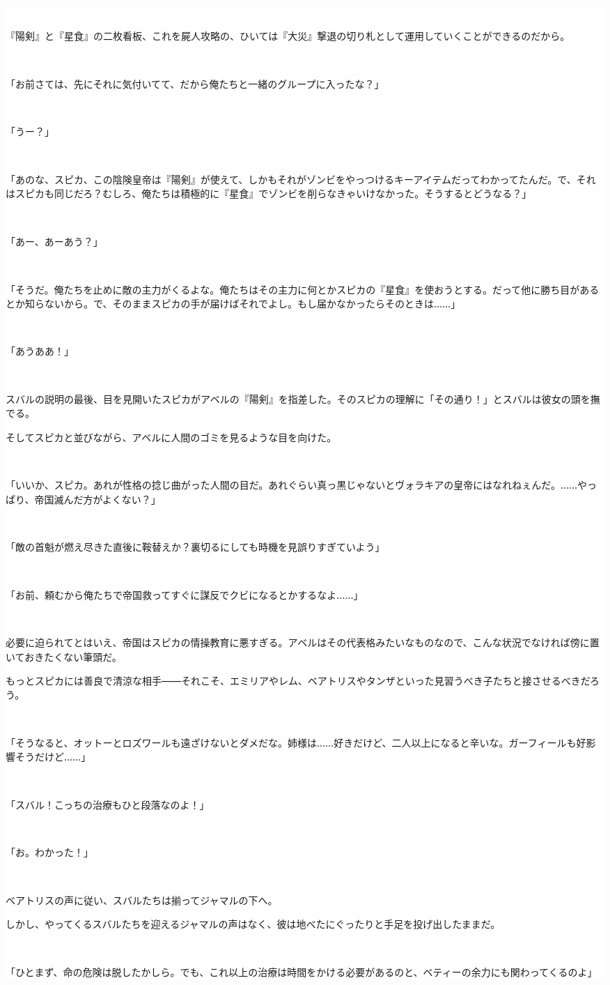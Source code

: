 　

『陽剣』と『星食』の二枚看板、これを屍人攻略の、ひいては『大災』撃退の切り札として運用していくことができるのだから。

　

「お前さては、先にそれに気付いてて、だから俺たちと一緒のグループに入ったな？」

　

「うー？」

　

「あのな、スピカ、この陰険皇帝は『陽剣』が使えて、しかもそれがゾンビをやっつけるキーアイテムだってわかってたんだ。で、それはスピカも同じだろ？むしろ、俺たちは積極的に『星食』でゾンビを削らなきゃいけなかった。そうするとどうなる？」

　

「あー、あーあう？」

　

「そうだ。俺たちを止めに敵の主力がくるよな。俺たちはその主力に何とかスピカの『星食』を使おうとする。だって他に勝ち目があるとか知らないから。で、そのままスピカの手が届けばそれでよし。もし届かなかったらそのときは……」

　

「あうああ！」

　

スバルの説明の最後、目を見開いたスピカがアベルの『陽剣』を指差した。そのスピカの理解に「その通り！」とスバルは彼女の頭を撫でる。

そしてスピカと並びながら、アベルに人間のゴミを見るような目を向けた。

　

「いいか、スピカ。あれが性格の捻じ曲がった人間の目だ。あれぐらい真っ黒じゃないとヴォラキアの皇帝にはなれねぇんだ。……やっぱり、帝国滅んだ方がよくない？」

　

「敵の首魁が燃え尽きた直後に鞍替えか？裏切るにしても時機を見誤りすぎていよう」

　

「お前、頼むから俺たちで帝国救ってすぐに謀反でクビになるとかするなよ……」

　

必要に迫られてとはいえ、帝国はスピカの情操教育に悪すぎる。アベルはその代表格みたいなものなので、こんな状況でなければ傍に置いておきたくない筆頭だ。

もっとスピカには善良で清涼な相手――それこそ、エミリアやレム、ベアトリスやタンザといった見習うべき子たちと接させるべきだろう。

　

「そうなると、オットーとロズワールも遠ざけないとダメだな。姉様は……好きだけど、二人以上になると辛いな。ガーフィールも好影響そうだけど……」

　

「スバル！こっちの治療もひと段落なのよ！」

　

「お。わかった！」

　

ベアトリスの声に従い、スバルたちは揃ってジャマルの下へ。

しかし、やってくるスバルたちを迎えるジャマルの声はなく、彼は地べたにぐったりと手足を投げ出したままだ。

　

「ひとまず、命の危険は脱したかしら。でも、これ以上の治療は時間をかける必要があるのと、ベティーの余力にも関わってくるのよ」
